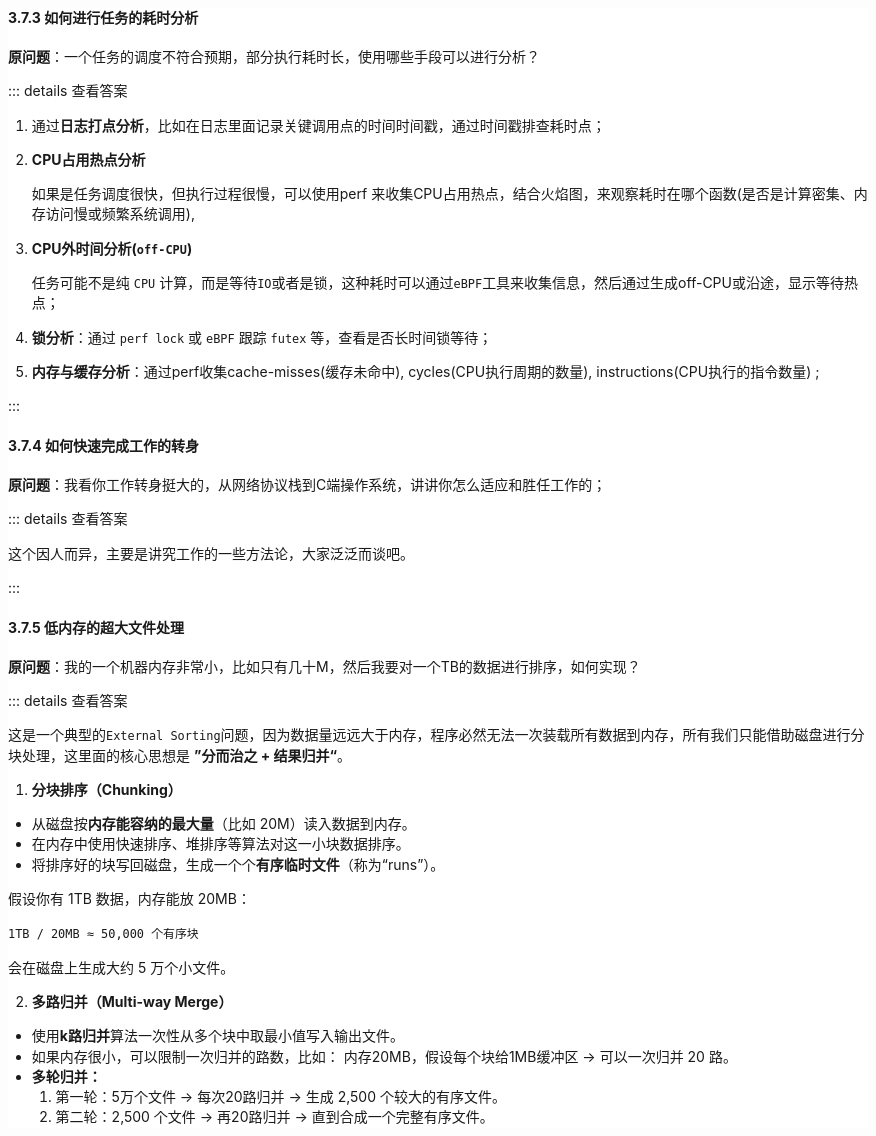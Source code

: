 #### 3.7.3 如何进行任务的耗时分析

**原问题**：一个任务的调度不符合预期，部分执行耗时长，使用哪些手段可以进行分析？

::: details 查看答案

1. 通过**日志打点分析**，比如在日志里面记录关键调用点的时间时间戳，通过时间戳排查耗时点；

2. **CPU占用热点分析**

   如果是任务调度很快，但执行过程很慢，可以使用perf 来收集CPU占用热点，结合火焰图，来观察耗时在哪个函数(是否是计算密集、内存访问慢或频繁系统调用),

3. **CPU外时间分析(`off-CPU`)**

   任务可能不是纯 `CPU` 计算，而是等待`IO`或者是锁，这种耗时可以通过`eBPF`工具来收集信息，然后通过生成off-CPU或沿途，显示等待热点；

4. **锁分析**：通过 `perf lock` 或 `eBPF` 跟踪 `futex` 等，查看是否长时间锁等待；

5. **内存与缓存分析**：通过perf收集cache-misses(缓存未命中), cycles(CPU执行周期的数量), instructions(CPU执行的指令数量) ;

:::

#### 3.7.4 如何快速完成工作的转身

**原问题**：我看你工作转身挺大的，从网络协议栈到C端操作系统，讲讲你怎么适应和胜任工作的；

::: details 查看答案

这个因人而异，主要是讲究工作的一些方法论，大家泛泛而谈吧。

:::

#### 3.7.5 低内存的超大文件处理

**原问题**：我的一个机器内存非常小，比如只有几十M，然后我要对一个TB的数据进行排序，如何实现？

::: details 查看答案

这是一个典型的`External Sorting`问题，因为数据量远远大于内存，程序必然无法一次装载所有数据到内存，所有我们只能借助磁盘进行分块处理，这里面的核心思想是 **”分而治之 + 结果归并“**。

1. **分块排序（Chunking）**

- 从磁盘按**内存能容纳的最大量**（比如 20M）读入数据到内存。
- 在内存中使用快速排序、堆排序等算法对这一小块数据排序。
- 将排序好的块写回磁盘，生成一个个**有序临时文件**（称为“runs”）。

假设你有 1TB 数据，内存能放 20MB：

```
1TB / 20MB ≈ 50,000 个有序块
```

会在磁盘上生成大约 5 万个小文件。

2. **多路归并（Multi-way Merge）**

- 使用**k路归并**算法一次性从多个块中取最小值写入输出文件。
- 如果内存很小，可以限制一次归并的路数，比如：
  内存20MB，假设每个块给1MB缓冲区 → 可以一次归并 20 路。
- **多轮归并：**
  1. 第一轮：5万个文件 → 每次20路归并 → 生成 2,500 个较大的有序文件。
  2. 第二轮：2,500 个文件 → 再20路归并 → 直到合成一个完整有序文件。
